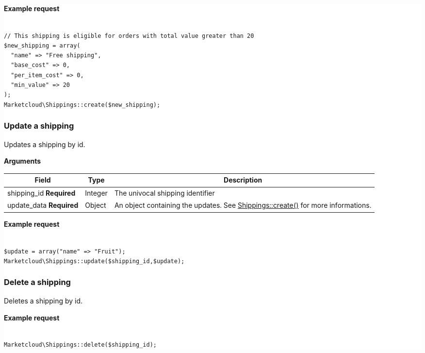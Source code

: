 

**Example request**

```

// This shipping is eligible for orders with total value greater than 20
$new_shipping = array(
  "name" => "Free shipping",
  "base_cost" => 0,
  "per_item_cost" => 0,
  "min_value" => 20
);
Marketcloud\Shippings::create($new_shipping);

```



### Update a shipping

Updates a shipping by id.

**Arguments**



| Field | Type | Description |
| --- | --- | --- |
| shipping_id  **Required**  | Integer | The univocal shipping identifier |
| update_data  **Required**  | Object | An object containing the updates. See [Shippings::create()](#shippings.create) for more informations. |



**Example request**

```

$update = array("name" => "Fruit");
Marketcloud\Shippings::update($shipping_id,$update);

```



### Delete a shipping

Deletes a shipping by id.

**Example request**

```

Marketcloud\Shippings::delete($shipping_id);

```




